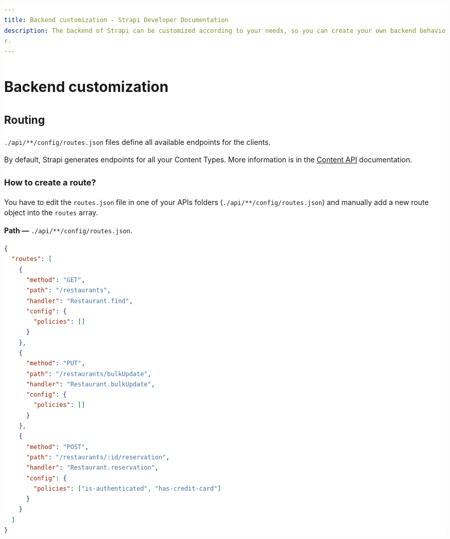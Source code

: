 ```yaml
---
title: Backend customization - Strapi Developer Documentation
description: The backend of Strapi can be customized according to your needs, so you can create your own backend behavior.
---
```


# Backend customization



## Routing

`./api/**/config/routes.json` files define all available endpoints for the clients.

By default, Strapi generates endpoints for all your Content Types. More information is in the [Content API](/developer-docs/latest/developer-resources/content-api/content-api.md#api-endpoints) documentation.

### How to create a route?

You have to edit the `routes.json` file in one of your APIs folders (`./api/**/config/routes.json`) and manually add a new route object into the `routes` array.

**Path —** `./api/**/config/routes.json`.

```json
{
  "routes": [
    {
      "method": "GET",
      "path": "/restaurants",
      "handler": "Restaurant.find",
      "config": {
        "policies": []
      }
    },
    {
      "method": "PUT",
      "path": "/restaurants/bulkUpdate",
      "handler": "Restaurant.bulkUpdate",
      "config": {
        "policies": []
      }
    },
    {
      "method": "POST",
      "path": "/restaurants/:id/reservation",
      "handler": "Restaurant.reservation",
      "config": {
        "policies": ["is-authenticated", "has-credit-card"]
      }
    }
  ]
}
```
